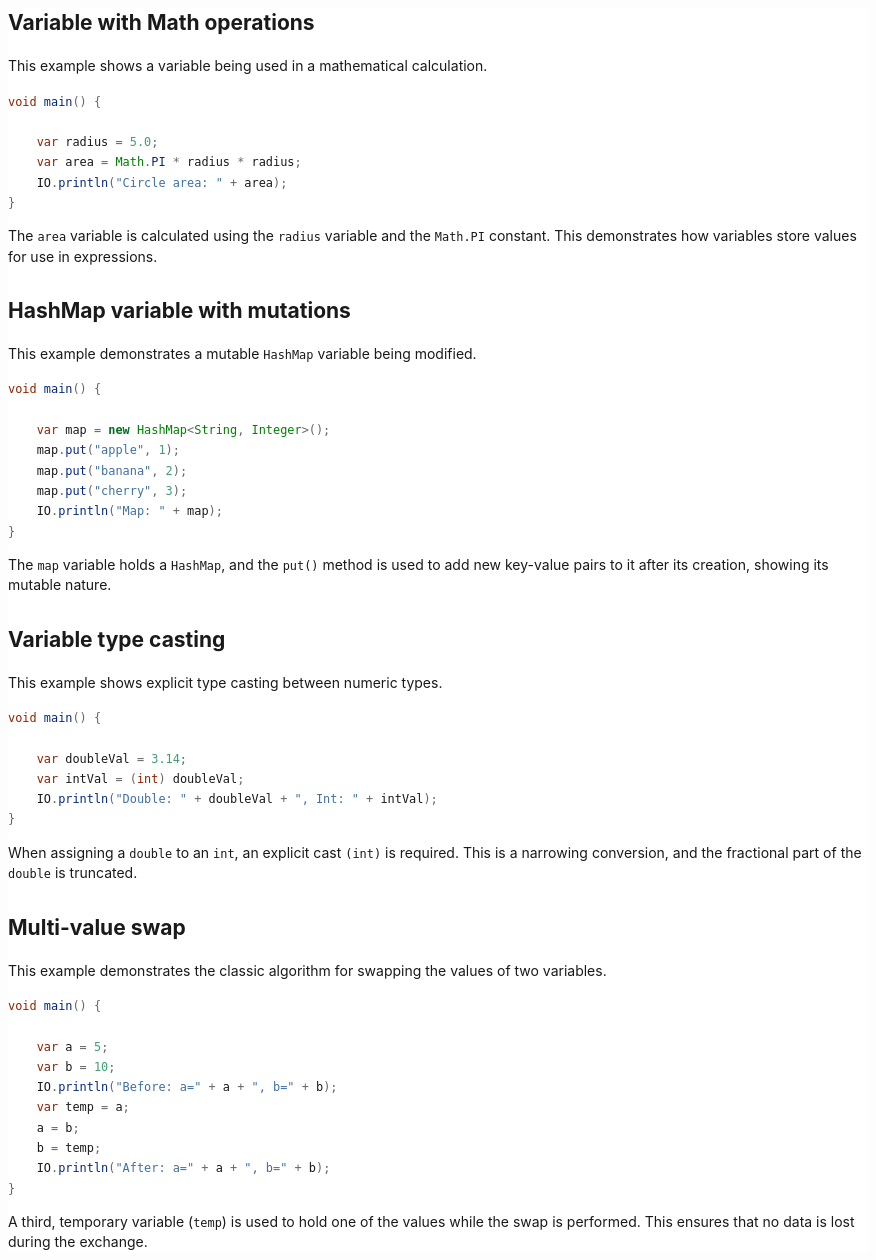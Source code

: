 ## Variable with Math operations
This example shows a variable being used in a mathematical calculation.
```java
void main() {

    var radius = 5.0;
    var area = Math.PI * radius * radius;
    IO.println("Circle area: " + area);
}
```
The `area` variable is calculated using the `radius` variable and the `Math.PI`
constant. This demonstrates how variables store values for use in expressions.

## HashMap variable with mutations
This example demonstrates a mutable `HashMap` variable being modified.
```java
void main() {

    var map = new HashMap<String, Integer>();
    map.put("apple", 1);
    map.put("banana", 2);
    map.put("cherry", 3);
    IO.println("Map: " + map);
}
```
The `map` variable holds a `HashMap`, and the `put()` method is used to add new
key-value pairs to it after its creation, showing its mutable nature.

## Variable type casting
This example shows explicit type casting between numeric types.
```java
void main() {

    var doubleVal = 3.14;
    var intVal = (int) doubleVal;
    IO.println("Double: " + doubleVal + ", Int: " + intVal);
}
```
When assigning a `double` to an `int`, an explicit cast `(int)` is required.
This is a narrowing conversion, and the fractional part of the `double` is truncated.

## Multi-value swap
This example demonstrates the classic algorithm for swapping the values of two variables.
```java
void main() {

    var a = 5;
    var b = 10;
    IO.println("Before: a=" + a + ", b=" + b);
    var temp = a;
    a = b;
    b = temp;
    IO.println("After: a=" + a + ", b=" + b);
}
```
A third, temporary variable (`temp`) is used to hold one of the values while the
swap is performed. This ensures that no data is lost during the exchange.
